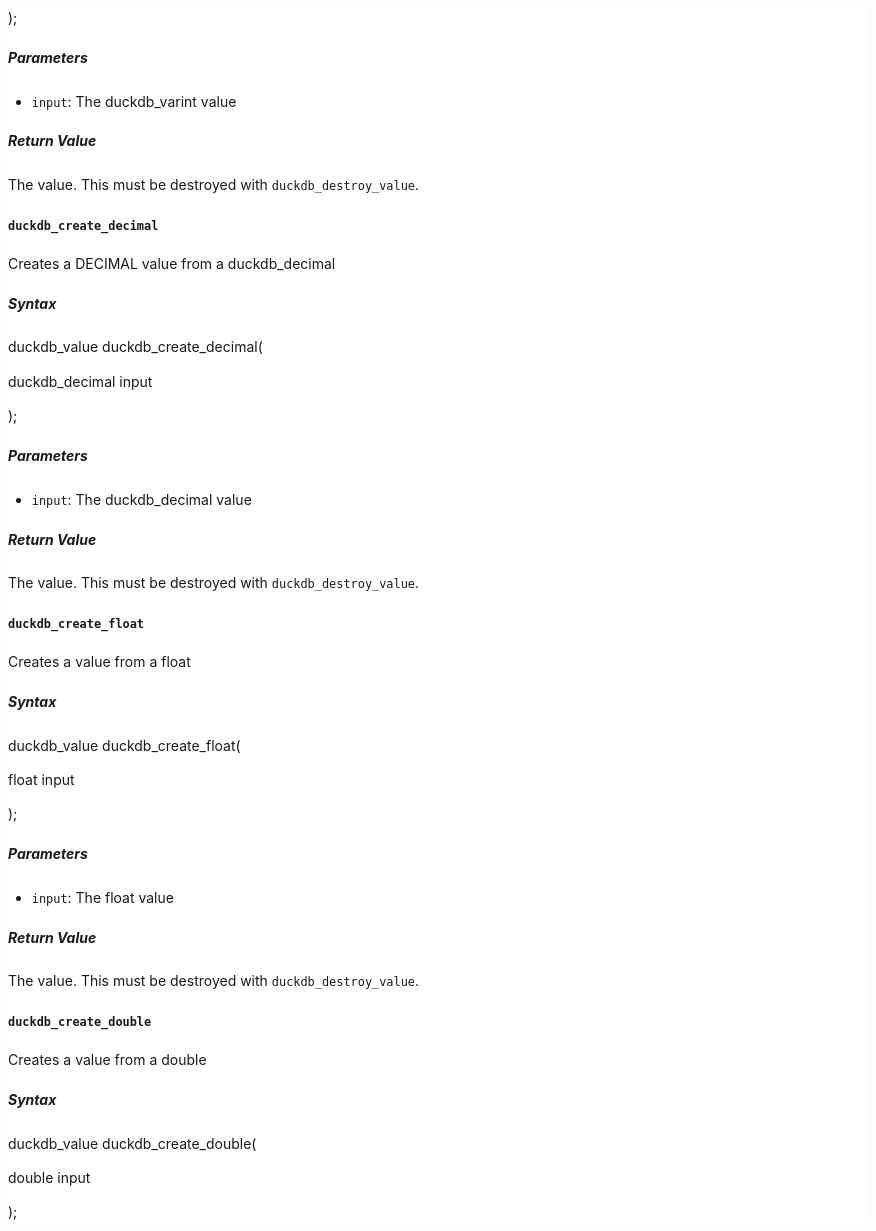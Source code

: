 );

##### Parameters

* `input`: The duckdb_varint value

##### Return Value

The value. This must be destroyed with `duckdb_destroy_value`.

#### `duckdb_create_decimal`

Creates a DECIMAL value from a duckdb_decimal

##### Syntax

duckdb_value duckdb_create_decimal(

  duckdb_decimal input

);

##### Parameters

* `input`: The duckdb_decimal value

##### Return Value

The value. This must be destroyed with `duckdb_destroy_value`.

#### `duckdb_create_float`

Creates a value from a float

##### Syntax

duckdb_value duckdb_create_float(

  float input

);

##### Parameters

* `input`: The float value

##### Return Value

The value. This must be destroyed with `duckdb_destroy_value`.

#### `duckdb_create_double`

Creates a value from a double

##### Syntax

duckdb_value duckdb_create_double(

  double input

);

